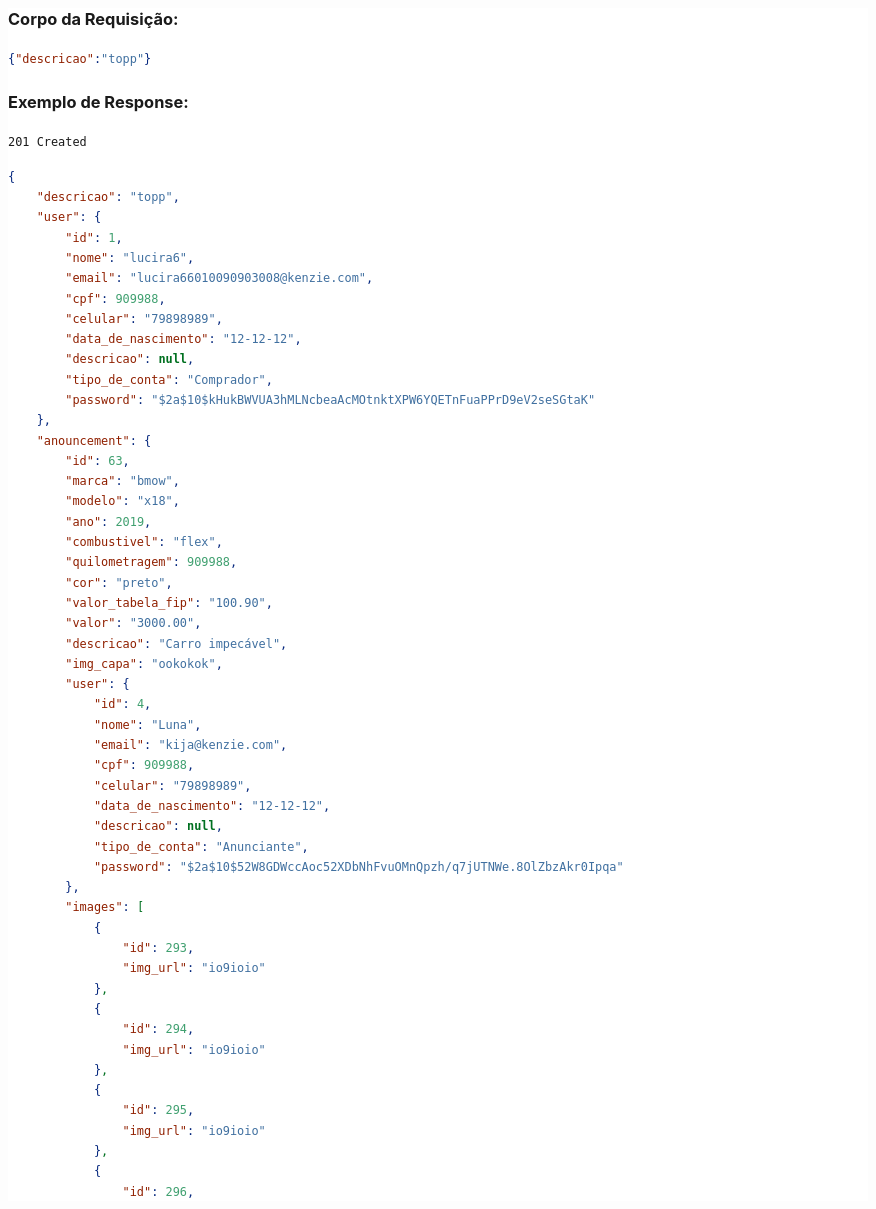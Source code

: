### Corpo da Requisição:
```json
{"descricao":"topp"}

```



### Exemplo de Response:
```
201 Created
```

```json
{
	"descricao": "topp",
	"user": {
		"id": 1,
		"nome": "lucira6",
		"email": "lucira66010090903008@kenzie.com",
		"cpf": 909988,
		"celular": "79898989",
		"data_de_nascimento": "12-12-12",
		"descricao": null,
		"tipo_de_conta": "Comprador",
		"password": "$2a$10$kHukBWVUA3hMLNcbeaAcMOtnktXPW6YQETnFuaPPrD9eV2seSGtaK"
	},
	"anouncement": {
		"id": 63,
		"marca": "bmow",
		"modelo": "x18",
		"ano": 2019,
		"combustivel": "flex",
		"quilometragem": 909988,
		"cor": "preto",
		"valor_tabela_fip": "100.90",
		"valor": "3000.00",
		"descricao": "Carro impecável",
		"img_capa": "ookokok",
		"user": {
			"id": 4,
			"nome": "Luna",
			"email": "kija@kenzie.com",
			"cpf": 909988,
			"celular": "79898989",
			"data_de_nascimento": "12-12-12",
			"descricao": null,
			"tipo_de_conta": "Anunciante",
			"password": "$2a$10$52W8GDWccAoc52XDbNhFvuOMnQpzh/q7jUTNWe.8OlZbzAkr0Ipqa"
		},
		"images": [
			{
				"id": 293,
				"img_url": "io9ioio"
			},
			{
				"id": 294,
				"img_url": "io9ioio"
			},
			{
				"id": 295,
				"img_url": "io9ioio"
			},
			{
				"id": 296,
```
